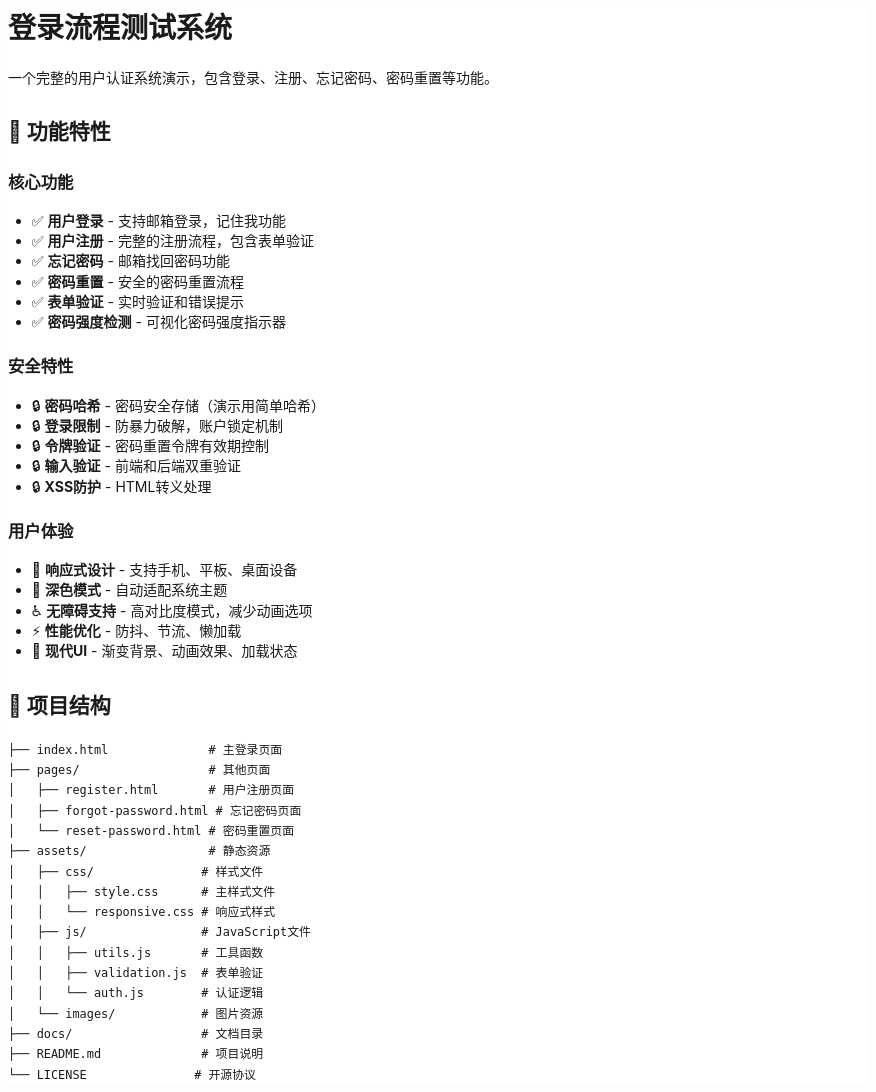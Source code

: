 # 登录流程测试系统

一个完整的用户认证系统演示，包含登录、注册、忘记密码、密码重置等功能。

## 🚀 功能特性

### 核心功能
- ✅ **用户登录** - 支持邮箱登录，记住我功能
- ✅ **用户注册** - 完整的注册流程，包含表单验证
- ✅ **忘记密码** - 邮箱找回密码功能
- ✅ **密码重置** - 安全的密码重置流程
- ✅ **表单验证** - 实时验证和错误提示
- ✅ **密码强度检测** - 可视化密码强度指示器

### 安全特性
- 🔒 **密码哈希** - 密码安全存储（演示用简单哈希）
- 🔒 **登录限制** - 防暴力破解，账户锁定机制
- 🔒 **令牌验证** - 密码重置令牌有效期控制
- 🔒 **输入验证** - 前端和后端双重验证
- 🔒 **XSS防护** - HTML转义处理

### 用户体验
- 📱 **响应式设计** - 支持手机、平板、桌面设备
- 🌙 **深色模式** - 自动适配系统主题
- ♿ **无障碍支持** - 高对比度模式，减少动画选项
- ⚡ **性能优化** - 防抖、节流、懒加载
- 🎨 **现代UI** - 渐变背景、动画效果、加载状态

## 📁 项目结构

```
├── index.html              # 主登录页面
├── pages/                  # 其他页面
│   ├── register.html       # 用户注册页面
│   ├── forgot-password.html # 忘记密码页面
│   └── reset-password.html # 密码重置页面
├── assets/                 # 静态资源
│   ├── css/               # 样式文件
│   │   ├── style.css      # 主样式文件
│   │   └── responsive.css # 响应式样式
│   ├── js/                # JavaScript文件
│   │   ├── utils.js       # 工具函数
│   │   ├── validation.js  # 表单验证
│   │   └── auth.js        # 认证逻辑
│   └── images/            # 图片资源
├── docs/                  # 文档目录
├── README.md              # 项目说明
└── LICENSE               # 开源协议
```
